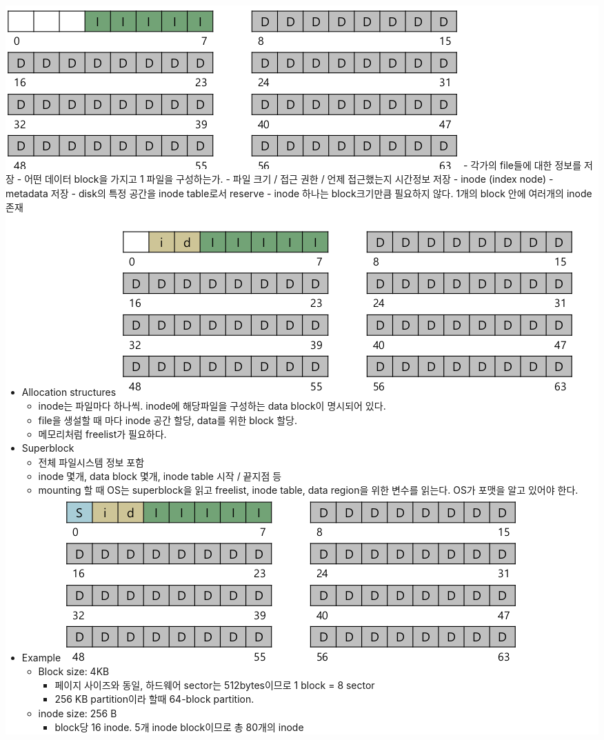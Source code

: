 ![IMAGE](/images/kucse-operating-system/fs-inode.png)
    - 각가의 file들에 대한 정보를 저장
      - 어떤 데이터 block을 가지고 1 파일을 구성하는가.
      - 파일 크기 / 접근 권한 / 언제 접근했는지 시간정보 저장
    - inode (index node)
      - metadata 저장
      - disk의 특정 공간을 inode table로서 reserve
      - inode 하나는 block크기만큼 필요하지 않다. 1개의 block 안에 여러개의 inode 존재
  - Allocation structures
![IMAGE](/images/kucse-operating-system/fs-freelist.png)
    - inode는 파일마다 하나씩. inode에 해당파일을 구성하는 data block이 명시되어 있다.
    - file을 생설할 때 마다 inode 공간 할당, data를 위한 block 할당.
    - 메모리처럼 freelist가 필요하다.
  - Superblock
    - 전체 파일시스템 정보 포함
    - inode 몇개, data block 몇개, inode table 시작 / 끝지점 등
    - mounting 할 때 OS는 superblock을 읽고 freelist, inode table, data region을 위한 변수를 읽는다. OS가 포맷을 알고 있어야 한다.
- Example
![IMAGE](/images/kucse-operating-system/fs-example.png)
  - Block size: 4KB 
    - 페이지 사이즈와 동일, 하드웨어 sector는 512bytes이므로 1 block = 8 sector
    - 256 KB partition이라 할때 64-block partition.
  - inode size: 256 B
    - block당 16 inode. 5개 inode block이므로 총 80개의 inode